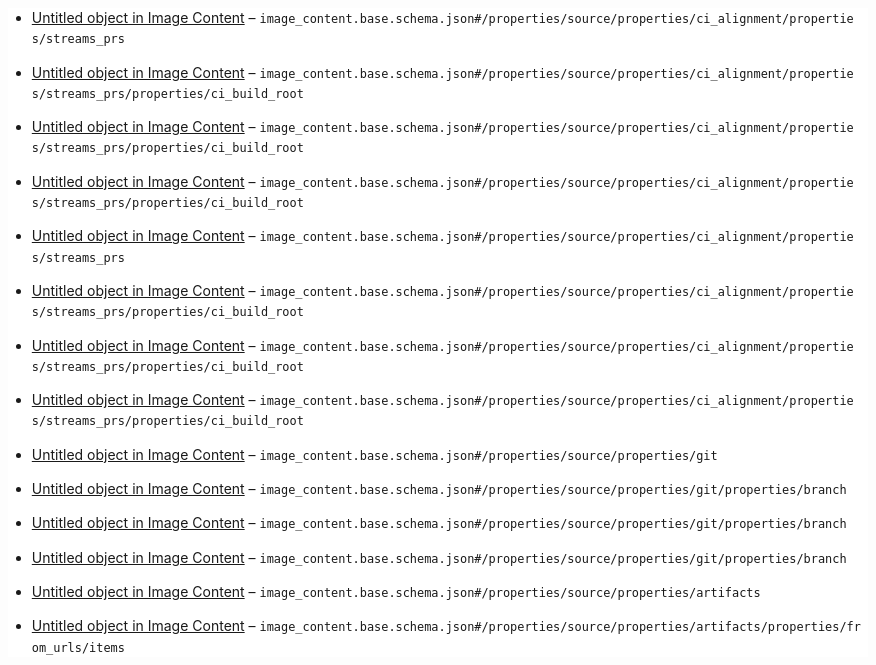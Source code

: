 *   [Untitled object in Image Content](./image_content-properties-source-properties-ci_alignment-properties-streams_prs.md "Configuration for creating PRs to align upstream dockerfiles w/ ART") – `image_content.base.schema.json#/properties/source/properties/ci_alignment/properties/streams_prs`

*   [Untitled object in Image Content](./image_content-properties-source-properties-ci_alignment-properties-streams_prs-properties-ci_build_root.md "Explicitly override the buildroot to be used for CI tests") – `image_content.base.schema.json#/properties/source/properties/ci_alignment/properties/streams_prs/properties/ci_build_root`

*   [Untitled object in Image Content](./image_content-properties-source-properties-ci_alignment-properties-streams_prs-properties-ci_build_root.md "Explicitly override the buildroot to be used for CI tests") – `image_content.base.schema.json#/properties/source/properties/ci_alignment/properties/streams_prs/properties/ci_build_root`

*   [Untitled object in Image Content](./image_content-properties-source-properties-ci_alignment-properties-streams_prs-properties-ci_build_root.md "Explicitly override the buildroot to be used for CI tests") – `image_content.base.schema.json#/properties/source/properties/ci_alignment/properties/streams_prs/properties/ci_build_root`

*   [Untitled object in Image Content](./image_content-properties-source-properties-ci_alignment-properties-streams_prs.md "Configuration for creating PRs to align upstream dockerfiles w/ ART") – `image_content.base.schema.json#/properties/source/properties/ci_alignment/properties/streams_prs`

*   [Untitled object in Image Content](./image_content-properties-source-properties-ci_alignment-properties-streams_prs-properties-ci_build_root.md "Explicitly override the buildroot to be used for CI tests") – `image_content.base.schema.json#/properties/source/properties/ci_alignment/properties/streams_prs/properties/ci_build_root`

*   [Untitled object in Image Content](./image_content-properties-source-properties-ci_alignment-properties-streams_prs-properties-ci_build_root.md "Explicitly override the buildroot to be used for CI tests") – `image_content.base.schema.json#/properties/source/properties/ci_alignment/properties/streams_prs/properties/ci_build_root`

*   [Untitled object in Image Content](./image_content-properties-source-properties-ci_alignment-properties-streams_prs-properties-ci_build_root.md "Explicitly override the buildroot to be used for CI tests") – `image_content.base.schema.json#/properties/source/properties/ci_alignment/properties/streams_prs/properties/ci_build_root`

*   [Untitled object in Image Content](./image_content-properties-source-properties-git.md) – `image_content.base.schema.json#/properties/source/properties/git`

*   [Untitled object in Image Content](./image_content-properties-source-properties-git-properties-branch.md) – `image_content.base.schema.json#/properties/source/properties/git/properties/branch`

*   [Untitled object in Image Content](./image_content-properties-source-properties-git-properties-branch.md) – `image_content.base.schema.json#/properties/source/properties/git/properties/branch`

*   [Untitled object in Image Content](./image_content-properties-source-properties-git-properties-branch.md) – `image_content.base.schema.json#/properties/source/properties/git/properties/branch`

*   [Untitled object in Image Content](./image_content-properties-source-properties-artifacts.md "Configuring external artfacts to fetch during OSBS build") – `image_content.base.schema.json#/properties/source/properties/artifacts`

*   [Untitled object in Image Content](./image_content-properties-source-properties-artifacts-properties-from_urls-items.md) – `image_content.base.schema.json#/properties/source/properties/artifacts/properties/from_urls/items`
